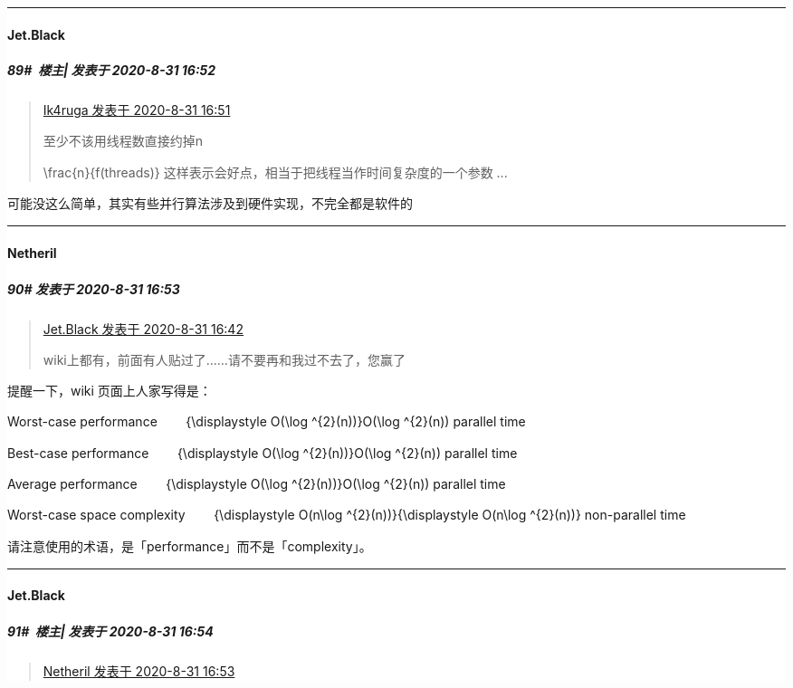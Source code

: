 



*****

####  Jet.Black  
##### 89#         楼主| 发表于 2020-8-31 16:52



<blockquote><a href="httphttps://bbs.saraba1st.com/2b/forum.php?mod=redirect&amp;goto=findpost&amp;pid=48602537&amp;ptid=1957368" target="_blank">Ik4ruga 发表于 2020-8-31 16:51</a>

至少不该用线程数直接约掉n

\frac{n}{f(threads)} 这样表示会好点，相当于把线程当作时间复杂度的一个参数 ...</blockquote>
可能没这么简单，其实有些并行算法涉及到硬件实现，不完全都是软件的







*****

####  Netheril  
##### 90#       发表于 2020-8-31 16:53



<blockquote><a href="httphttps://bbs.saraba1st.com/2b/forum.php?mod=redirect&amp;goto=findpost&amp;pid=48602432&amp;ptid=1957368" target="_blank">Jet.Black 发表于 2020-8-31 16:42</a>

wiki上都有，前面有人贴过了……请不要再和我过不去了，您赢了</blockquote>
提醒一下，wiki 页面上人家写得是：


Worst-case performance        {\displaystyle O(\log ^{2}(n))}O(\log ^{2}(n)) parallel time

Best-case performance        {\displaystyle O(\log ^{2}(n))}O(\log ^{2}(n)) parallel time

Average performance        {\displaystyle O(\log ^{2}(n))}O(\log ^{2}(n)) parallel time

Worst-case space complexity        {\displaystyle O(n\log ^{2}(n))}{\displaystyle O(n\log ^{2}(n))} non-parallel time


请注意使用的术语，是「performance」而不是「complexity」。







*****

####  Jet.Black  
##### 91#         楼主| 发表于 2020-8-31 16:54



<blockquote><a href="httphttps://bbs.saraba1st.com/2b/forum.php?mod=redirect&amp;goto=findpost&amp;pid=48602566&amp;ptid=1957368" target="_blank">Netheril 发表于 2020-8-31 16:53</a>

